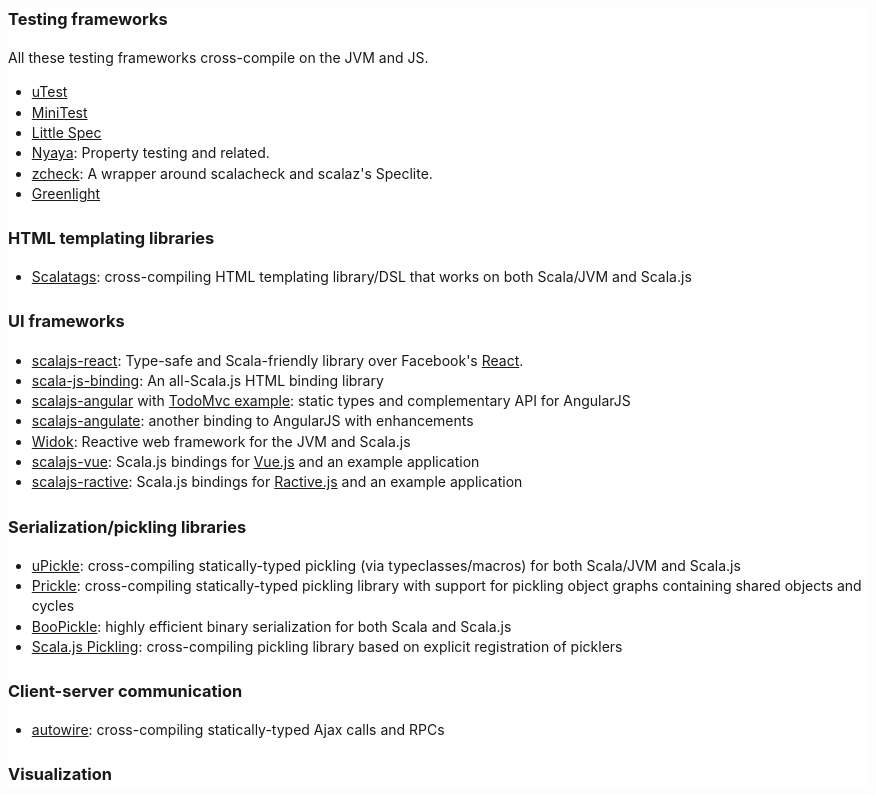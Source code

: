 ### Testing frameworks

All these testing frameworks cross-compile on the JVM and JS.

*   [uTest](https://github.com/lihaoyi/utest)
*   [MiniTest](https://github.com/monifu/minitest)
*   [Little Spec](https://github.com/eecolor/little-spec)
*   [Nyaya](https://github.com/japgolly/nyaya): Property testing and related.
*   [zcheck](https://github.com/InTheNow/zcheck): A wrapper around scalacheck and scalaz's Speclite.
*   [Greenlight](https://github.com/greencatsoft/greenlight)

### HTML templating libraries

*   [Scalatags](https://github.com/lihaoyi/scalatags): cross-compiling HTML templating library/DSL that works on both Scala/JVM and Scala.js

### UI frameworks

*   [scalajs-react](https://github.com/japgolly/scalajs-react): Type-safe and Scala-friendly library over Facebook's [React](http://facebook.github.io/react/).
*   [scala-js-binding](https://github.com/antonkulaga/scala-js-binding): An all-Scala.js HTML binding library
*   [scalajs-angular](https://github.com/greencatsoft/scalajs-angular) with [TodoMvc example](https://github.com/greencatsoft/scalajs-angular-todomvc): static types and complementary API for AngularJS
*   [scalajs-angulate](https://github.com/jokade/scalajs-angulate): another binding to AngularJS with enhancements
*   [Widok](https://widok.github.io/): Reactive web framework for the JVM and Scala.js
*   [scalajs-vue](https://github.com/fancellu/scalajs-vue): Scala.js bindings for [Vue.js](http://vuejs.org/) and an example application
*   [scalajs-ractive](https://github.com/fancellu/scalajs-ractive): Scala.js bindings for [Ractive.js](http://www.ractivejs.org/) and an example application

### Serialization/pickling libraries

*   [uPickle](https://github.com/lihaoyi/upickle): cross-compiling statically-typed pickling (via typeclasses/macros) for both Scala/JVM and Scala.js
*   [Prickle](https://github.com/benhutchison/prickle): cross-compiling statically-typed pickling library with support for pickling object graphs containing shared objects and cycles
*   [BooPickle](https://github.com/ochrons/boopickle): highly efficient binary serialization for both Scala and Scala.js
*   [Scala.js Pickling](https://github.com/scala-js/scala-js-pickling): cross-compiling pickling library based on explicit registration of picklers

### Client-server communication

*   [autowire](https://github.com/lihaoyi/autowire): cross-compiling statically-typed Ajax calls and RPCs

### Visualization
